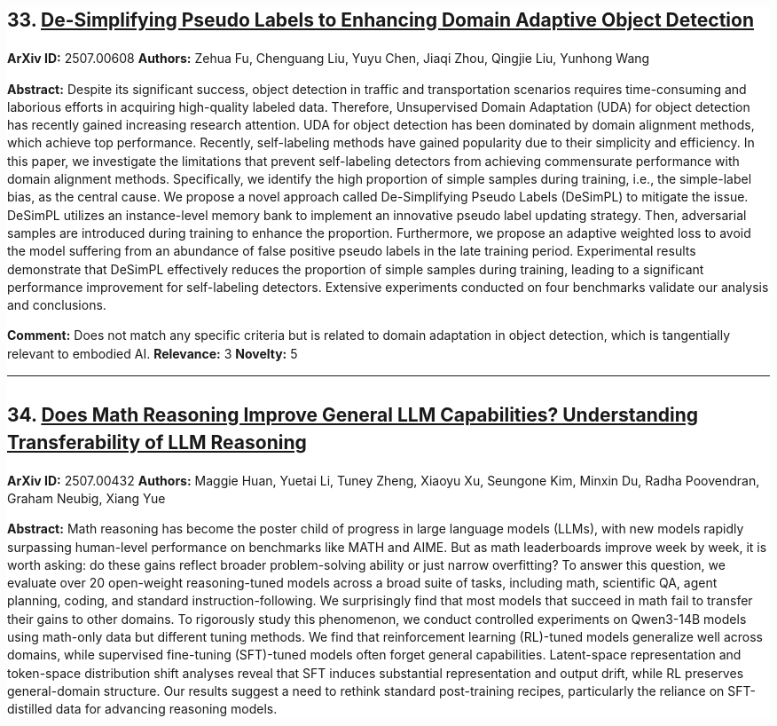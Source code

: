 
## 33. [De-Simplifying Pseudo Labels to Enhancing Domain Adaptive Object Detection](https://arxiv.org/abs/2507.00608) <a id="link33"></a>
**ArXiv ID:** 2507.00608
**Authors:** Zehua Fu, Chenguang Liu, Yuyu Chen, Jiaqi Zhou, Qingjie Liu, Yunhong Wang

**Abstract:**  Despite its significant success, object detection in traffic and transportation scenarios requires time-consuming and laborious efforts in acquiring high-quality labeled data. Therefore, Unsupervised Domain Adaptation (UDA) for object detection has recently gained increasing research attention. UDA for object detection has been dominated by domain alignment methods, which achieve top performance. Recently, self-labeling methods have gained popularity due to their simplicity and efficiency. In this paper, we investigate the limitations that prevent self-labeling detectors from achieving commensurate performance with domain alignment methods. Specifically, we identify the high proportion of simple samples during training, i.e., the simple-label bias, as the central cause. We propose a novel approach called De-Simplifying Pseudo Labels (DeSimPL) to mitigate the issue. DeSimPL utilizes an instance-level memory bank to implement an innovative pseudo label updating strategy. Then, adversarial samples are introduced during training to enhance the proportion. Furthermore, we propose an adaptive weighted loss to avoid the model suffering from an abundance of false positive pseudo labels in the late training period. Experimental results demonstrate that DeSimPL effectively reduces the proportion of simple samples during training, leading to a significant performance improvement for self-labeling detectors. Extensive experiments conducted on four benchmarks validate our analysis and conclusions.

**Comment:** Does not match any specific criteria but is related to domain adaptation in object detection, which is tangentially relevant to embodied AI.
**Relevance:** 3
**Novelty:** 5

---

## 34. [Does Math Reasoning Improve General LLM Capabilities? Understanding Transferability of LLM Reasoning](https://arxiv.org/abs/2507.00432) <a id="link34"></a>
**ArXiv ID:** 2507.00432
**Authors:** Maggie Huan, Yuetai Li, Tuney Zheng, Xiaoyu Xu, Seungone Kim, Minxin Du, Radha Poovendran, Graham Neubig, Xiang Yue

**Abstract:**  Math reasoning has become the poster child of progress in large language models (LLMs), with new models rapidly surpassing human-level performance on benchmarks like MATH and AIME. But as math leaderboards improve week by week, it is worth asking: do these gains reflect broader problem-solving ability or just narrow overfitting? To answer this question, we evaluate over 20 open-weight reasoning-tuned models across a broad suite of tasks, including math, scientific QA, agent planning, coding, and standard instruction-following. We surprisingly find that most models that succeed in math fail to transfer their gains to other domains. To rigorously study this phenomenon, we conduct controlled experiments on Qwen3-14B models using math-only data but different tuning methods. We find that reinforcement learning (RL)-tuned models generalize well across domains, while supervised fine-tuning (SFT)-tuned models often forget general capabilities. Latent-space representation and token-space distribution shift analyses reveal that SFT induces substantial representation and output drift, while RL preserves general-domain structure. Our results suggest a need to rethink standard post-training recipes, particularly the reliance on SFT-distilled data for advancing reasoning models.
